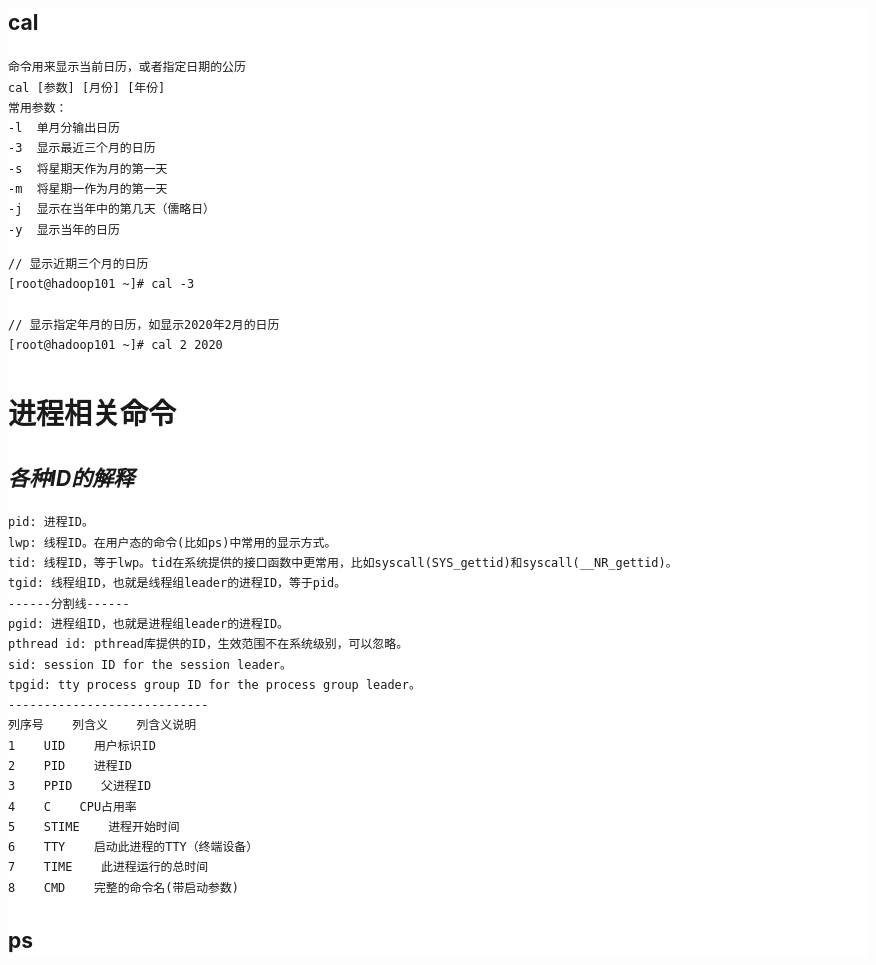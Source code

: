## cal

```
命令用来显示当前日历，或者指定日期的公历
cal [参数] [月份] [年份]
常用参数：
-l	单月分输出日历
-3	显示最近三个月的日历
-s	将星期天作为月的第一天
-m	将星期一作为月的第一天
-j	显示在当年中的第几天（儒略日）
-y	显示当年的日历
```

```
// 显示近期三个月的日历
[root@hadoop101 ~]# cal -3

// 显示指定年月的日历，如显示2020年2月的日历
[root@hadoop101 ~]# cal 2 2020
```



# 进程相关命令

## *各种ID的解释*

```
pid: 进程ID。
lwp: 线程ID。在用户态的命令(比如ps)中常用的显示方式。
tid: 线程ID，等于lwp。tid在系统提供的接口函数中更常用，比如syscall(SYS_gettid)和syscall(__NR_gettid)。
tgid: 线程组ID，也就是线程组leader的进程ID，等于pid。
------分割线------
pgid: 进程组ID，也就是进程组leader的进程ID。
pthread id: pthread库提供的ID，生效范围不在系统级别，可以忽略。
sid: session ID for the session leader。
tpgid: tty process group ID for the process group leader。
----------------------------
列序号    列含义    列含义说明
1    UID    用户标识ID
2    PID    进程ID
3    PPID    父进程ID
4    C    CPU占用率
5    STIME    进程开始时间
6    TTY    启动此进程的TTY（终端设备）
7    TIME    此进程运行的总时间
8    CMD    完整的命令名(带启动参数)
```



## ps

